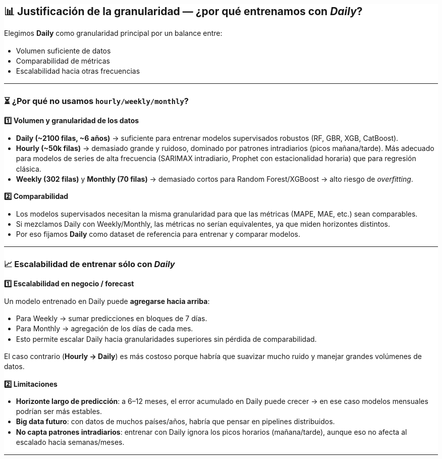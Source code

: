 
## 📊 Justificación de la granularidad — ¿por qué entrenamos con *Daily*?

Elegimos **Daily** como granularidad principal por un balance entre:
- Volumen suficiente de datos   
- Comparabilidad de métricas   
- Escalabilidad hacia otras frecuencias   

---

### ⏳ ¿Por qué no usamos `hourly/weekly/monthly`?

**1️⃣ Volumen y granularidad de los datos**

- **Daily (~2100 filas, ~6 años)** → suficiente para entrenar modelos supervisados robustos (RF, GBR, XGB, CatBoost).  
- **Hourly (~50k filas)** → demasiado grande y ruidoso, dominado por patrones intradiarios (picos mañana/tarde). Más adecuado para modelos de series de alta frecuencia (SARIMAX intradiario, Prophet con estacionalidad horaria) que para regresión clásica.  
- **Weekly (302 filas)** y **Monthly (70 filas)** → demasiado cortos para Random Forest/XGBoost → alto riesgo de *overfitting*.  

**2️⃣ Comparabilidad**

- Los modelos supervisados necesitan la misma granularidad para que las métricas (MAPE, MAE, etc.) sean comparables.  
- Si mezclamos Daily con Weekly/Monthly, las métricas no serían equivalentes, ya que miden horizontes distintos.  
- Por eso fijamos **Daily** como dataset de referencia para entrenar y comparar modelos.  

---

### 📈 Escalabilidad de entrenar sólo con *Daily*

**1️⃣ Escalabilidad en negocio / forecast**

Un modelo entrenado en Daily puede **agregarse hacia arriba**:  
- Para Weekly → sumar predicciones en bloques de 7 días.  
- Para Monthly → agregación de los días de cada mes.  
- Esto permite escalar Daily hacia granularidades superiores sin pérdida de comparabilidad.  

El caso contrario (**Hourly → Daily**) es más costoso porque habría que suavizar mucho ruido y manejar grandes volúmenes de datos.  

**2️⃣ Limitaciones**

- **Horizonte largo de predicción**: a 6–12 meses, el error acumulado en Daily puede crecer → en ese caso modelos mensuales podrían ser más estables.  
- **Big data futuro**: con datos de muchos países/años, habría que pensar en pipelines distribuidos.  
- **No capta patrones intradiarios**: entrenar con Daily ignora los picos horarios (mañana/tarde), aunque eso no afecta al escalado hacia semanas/meses.  

---
